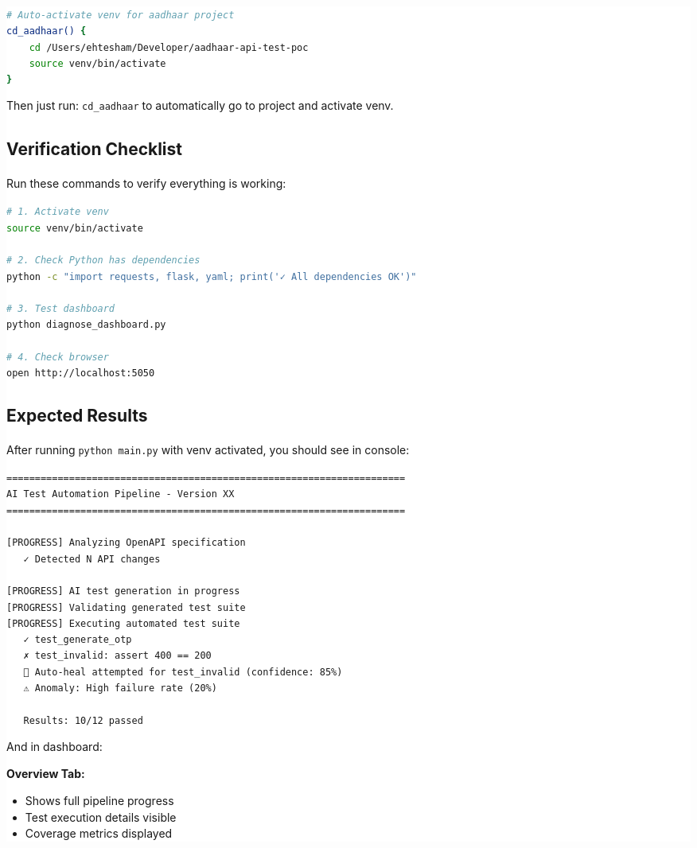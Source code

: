 ```bash
# Auto-activate venv for aadhaar project
cd_aadhaar() {
    cd /Users/ehtesham/Developer/aadhaar-api-test-poc
    source venv/bin/activate
}
```

Then just run: `cd_aadhaar` to automatically go to project and activate venv.

## Verification Checklist

Run these commands to verify everything is working:

```bash
# 1. Activate venv
source venv/bin/activate

# 2. Check Python has dependencies
python -c "import requests, flask, yaml; print('✓ All dependencies OK')"

# 3. Test dashboard
python diagnose_dashboard.py

# 4. Check browser
open http://localhost:5050
```

## Expected Results

After running `python main.py` with venv activated, you should see in console:

```
======================================================================
AI Test Automation Pipeline - Version XX
======================================================================

[PROGRESS] Analyzing OpenAPI specification
   ✓ Detected N API changes

[PROGRESS] AI test generation in progress
[PROGRESS] Validating generated test suite
[PROGRESS] Executing automated test suite
   ✓ test_generate_otp
   ✗ test_invalid: assert 400 == 200
   🔧 Auto-heal attempted for test_invalid (confidence: 85%)
   ⚠ Anomaly: High failure rate (20%)

   Results: 10/12 passed
```

And in dashboard:

**Overview Tab:**
- Shows full pipeline progress
- Test execution details visible
- Coverage metrics displayed
